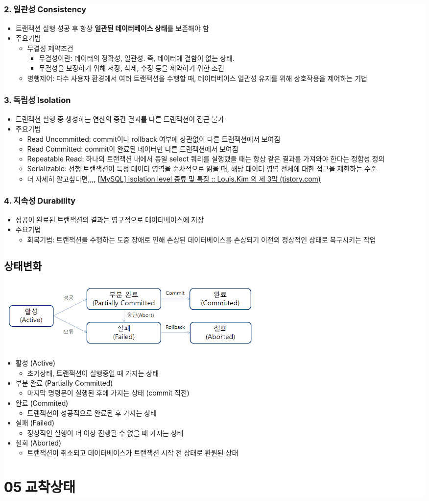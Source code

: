 ### 2. 일관성 Consistency

- 트랜잭션 실행 성공 후 항상 **일관된 데이터베이스 상태**를 보존해야 함
- 주요기법
  - 무결성 제약조건
    - 무결성이란: 데이터의 정확성, 일관성. 즉, 데이터에 결함이 없는 상태.
    - 무결성을 보장하기 위해 저장, 삭제, 수정 등을 제약하기 위한 조건
  - 병행제어: 다수 사용자 환경에서 여러 트랜잭션을 수행할 때, 데이터베이스 일관성 유지를 위해 상호작용을 제어하는 기법

### 3. 독립성 Isolation

- 트랜잭션 실행 중 생성하는 연산의 중간 결과를 다른 트랜잭션이 접근 불가
- 주요기법
  - Read Uncommitted: commit이나 rollback 여부에 상관없이 다른 트랜잭션에서 보여짐
  - Read Committed: commit이 완료된 데이터만 다른 트랜잭션에서 보여짐
  - Repeatable Read: 하나의 트랜잭션 내에서 동일 select 쿼리를 실행했을 때는 항상 같은 결과를 가져와야 한다는 정합성 정의
  - Serializable: 선행 트랜잭션이 특정 데이터 영역을 순차적으로 읽을 때, 해당 데이터 영역 전체에 대한 접근을 제한하는 수준
  - 더 자세히 알고싶다면,,,, [[MySQL\] isolation level 종류 및 특징 :: Louis.Kim 의 제 3막 (tistory.com)](https://hyunki1019.tistory.com/111)

### 4. 지속성 Durability

- 성공이 완료된 트랜잭션의 결과는 영구적으로 데이터베이스에 저장
- 주요기법
  - 회복기법: 트랜잭션을 수행하는 도중 장애로 인해 손상된 데이터베이스를 손상되기 이전의 정상적인 상태로 복구시키는 작업

## 상태변화

[![image](https://github.com/Hyojeong721/CSstudy/raw/main/%EB%8D%B0%EC%9D%B4%ED%84%B0%EB%B2%A0%EC%9D%B4%EC%8A%A4/assets/transaction.png)](https://github.com/Hyojeong721/CSstudy/blob/main/데이터베이스/assets/transaction.png)

- 활성 (Active)
  - 초기상태, 트랜잭션이 실행중일 때 가지는 상태
- 부분 완료 (Partially Committed)
  - 마지막 명령문이 실행된 후에 가지는 상태 (commit 직전)
- 완료 (Commited)
  - 트랜잭션이 성공적으로 완료된 후 가지는 상태
- 실패 (Failed)
  - 정상적인 실행이 더 이상 진행될 수 없을 때 가지는 상태
- 철회 (Aborted)
  - 트랜잭션이 취소되고 데이터베이스가 트랜잭션 시작 전 상태로 환원된 상태

# 05 교착상태
